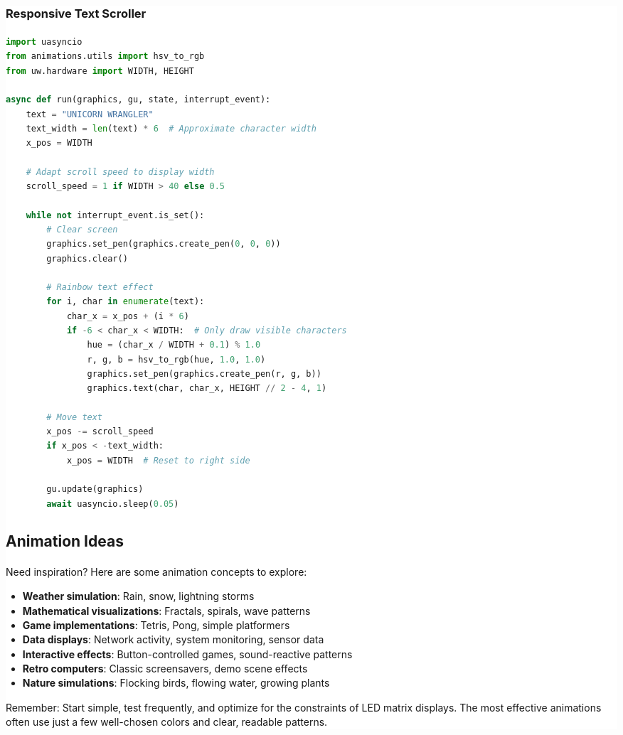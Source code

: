 ### Responsive Text Scroller

```python
import uasyncio
from animations.utils import hsv_to_rgb
from uw.hardware import WIDTH, HEIGHT

async def run(graphics, gu, state, interrupt_event):
    text = "UNICORN WRANGLER"
    text_width = len(text) * 6  # Approximate character width
    x_pos = WIDTH
    
    # Adapt scroll speed to display width
    scroll_speed = 1 if WIDTH > 40 else 0.5
    
    while not interrupt_event.is_set():
        # Clear screen
        graphics.set_pen(graphics.create_pen(0, 0, 0))
        graphics.clear()
        
        # Rainbow text effect
        for i, char in enumerate(text):
            char_x = x_pos + (i * 6)
            if -6 < char_x < WIDTH:  # Only draw visible characters
                hue = (char_x / WIDTH + 0.1) % 1.0
                r, g, b = hsv_to_rgb(hue, 1.0, 1.0)
                graphics.set_pen(graphics.create_pen(r, g, b))
                graphics.text(char, char_x, HEIGHT // 2 - 4, 1)
        
        # Move text
        x_pos -= scroll_speed
        if x_pos < -text_width:
            x_pos = WIDTH  # Reset to right side
        
        gu.update(graphics)
        await uasyncio.sleep(0.05)
```

## Animation Ideas

Need inspiration? Here are some animation concepts to explore:

- **Weather simulation**: Rain, snow, lightning storms
- **Mathematical visualizations**: Fractals, spirals, wave patterns
- **Game implementations**: Tetris, Pong, simple platformers  
- **Data displays**: Network activity, system monitoring, sensor data
- **Interactive effects**: Button-controlled games, sound-reactive patterns
- **Retro computers**: Classic screensavers, demo scene effects
- **Nature simulations**: Flocking birds, flowing water, growing plants

Remember: Start simple, test frequently, and optimize for the constraints of LED matrix displays. The most effective animations often use just a few well-chosen colors and clear, readable patterns.